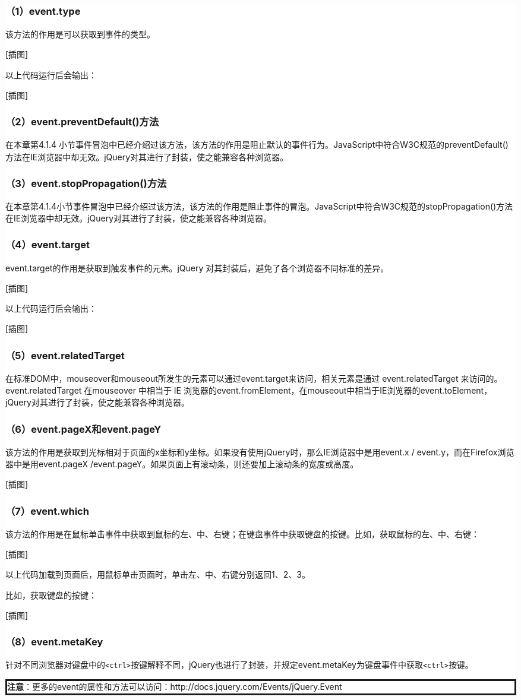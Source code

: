 ### （1）event.type
该方法的作用是可以获取到事件的类型。

[插图]

以上代码运行后会输出：

[插图]


### （2）event.preventDefault()方法
在本章第4.1.4 小节事件冒泡中已经介绍过该方法，该方法的作用是阻止默认的事件行为。JavaScript中符合W3C规范的preventDefault()方法在IE浏览器中却无效。jQuery对其进行了封装，使之能兼容各种浏览器。

### （3）event.stopPropagation()方法
在本章第4.1.4小节事件冒泡中已经介绍过该方法，该方法的作用是阻止事件的冒泡。JavaScript中符合W3C规范的stopPropagation()方法在IE浏览器中却无效。jQuery对其进行了封装，使之能兼容各种浏览器。

### （4）event.target
event.target的作用是获取到触发事件的元素。jQuery 对其封装后，避免了各个浏览器不同标准的差异。

[插图]

以上代码运行后会输出：

[插图]


### （5）event.relatedTarget
在标准DOM中，mouseover和mouseout所发生的元素可以通过event.target来访问，相关元素是通过 event.relatedTarget 来访问的。event.relatedTarget 在mouseover 中相当于 IE 浏览器的event.fromElement，在mouseout中相当于IE浏览器的event.toElement，jQuery对其进行了封装，使之能兼容各种浏览器。

### （6）event.pageX和event.pageY
该方法的作用是获取到光标相对于页面的x坐标和y坐标。如果没有使用jQuery时，那么IE浏览器中是用event.x / event.y，而在Firefox浏览器中是用event.pageX /event.pageY。如果页面上有滚动条，则还要加上滚动条的宽度或高度。

[插图]

### （7）event.which
该方法的作用是在鼠标单击事件中获取到鼠标的左、中、右键；在键盘事件中获取键盘的按键。比如，获取鼠标的左、中、右键：

[插图]

以上代码加载到页面后，用鼠标单击页面时，单击左、中、右键分别返回1、2、3。

比如，获取键盘的按键：

[插图]


### （8）event.metaKey
针对不同浏览器对键盘中的`<ctrl>`按键解释不同，jQuery也进行了封装，并规定event.metaKey为键盘事件中获取`<ctrl>`按键。

<div style="border-style:solid;"><strong>注意</strong>：更多的event的属性和方法可以访问：http://docs.jquery.com/Events/jQuery.Event </div>
